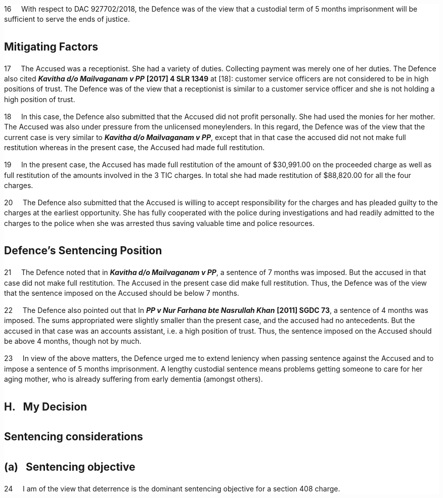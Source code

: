 16     With respect to DAC 927702/2018, the Defence was of the view that a custodial term of 5 months imprisonment will be sufficient to serve the ends of justice.

## Mitigating Factors

17     The Accused was a receptionist. She had a variety of duties. Collecting payment was merely one of her duties. The Defence also cited **_Kavitha d/o Mailvaganam v PP_** **<span class="citation">\[2017\] 4 SLR 1349</span>** at \[18\]: customer service officers are not considered to be in high positions of trust. The Defence was of the view that a receptionist is similar to a customer service officer and she is not holding a high position of trust.

18     In this case, the Defence also submitted that the Accused did not profit personally. She had used the monies for her mother. The Accused was also under pressure from the unlicensed moneylenders. In this regard, the Defence was of the view that the current case is very similar to **_Kavitha d/o Mailvaganam v PP_**, except that in that case the accused did not not make full restitution whereas in the present case, the Accused had made full restitution.

19     In the present case, the Accused has made full restitution of the amount of $30,991.00 on the proceeded charge as well as full restitution of the amounts involved in the 3 TIC charges. In total she had made restitution of $88,820.00 for all the four charges.

20     The Defence also submitted that the Accused is willing to accept responsibility for the charges and has pleaded guilty to the charges at the earliest opportunity. She has fully cooperated with the police during investigations and had readily admitted to the charges to the police when she was arrested thus saving valuable time and police resources.

## Defence’s Sentencing Position

21     The Defence noted that in **_Kavitha d/o Mailvaganam v PP_**, a sentence of 7 months was imposed. But the accused in that case did not make full restitution. The Accused in the present case did make full restitution. Thus, the Defence was of the view that the sentence imposed on the Accused should be below 7 months.

22     The Defence also pointed out that In **_PP v Nur Farhana bte Nasrullah Khan_** **<span class="citation">\[2011\] SGDC 73</span>**, a sentence of 4 months was imposed. The sums appropriated were slightly smaller than the present case, and the accused had no antecedents. But the accused in that case was an accounts assistant, i.e. a high position of trust. Thus, the sentence imposed on the Accused should be above 4 months, though not by much.

23     In view of the above matters, the Defence urged me to extend leniency when passing sentence against the Accused and to impose a sentence of 5 months imprisonment. A lengthy custodial sentence means problems getting someone to care for her aging mother, who is already suffering from early dementia (amongst others).

## H.   My Decision

## Sentencing considerations

## (a)   Sentencing objective

24     I am of the view that deterrence is the dominant sentencing objective for a section 408 charge.


[^1]: See Prosecution’s Skeletal Submissions on Sentence and the Further Address on Sentence by Prosecution
[^2]: See Defence’s Mitigation Plea